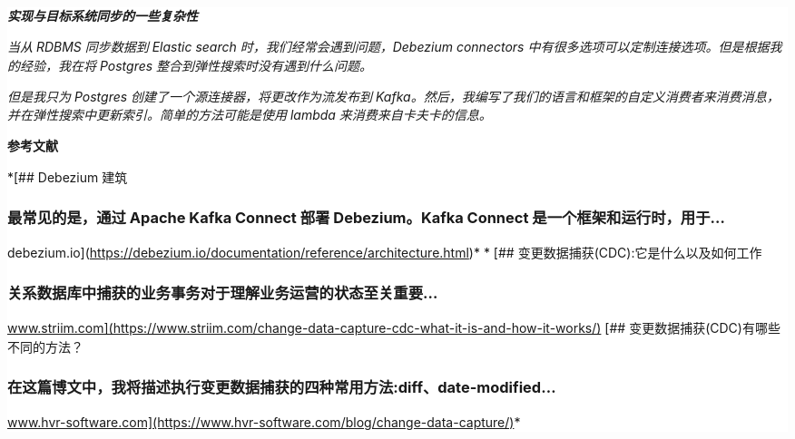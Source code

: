 ***实现与目标系统同步的一些复杂性***

*当从 RDBMS 同步数据到 Elastic search 时，我们经常会遇到问题，Debezium connectors 中有很多选项可以定制连接选项。但是根据我的经验，我在将 Postgres 整合到弹性搜索时没有遇到什么问题。*

*但是我只为 Postgres 创建了一个源连接器，将更改作为流发布到 Kafka。然后，我编写了我们的语言和框架的自定义消费者来消费消息，并在弹性搜索中更新索引。简单的方法可能是使用 lambda 来消费来自卡夫卡的信息。*

****参考文献****

 *[## Debezium 建筑

### 最常见的是，通过 Apache Kafka Connect 部署 Debezium。Kafka Connect 是一个框架和运行时，用于…

debezium.io](https://debezium.io/documentation/reference/architecture.html)* *[](https://www.striim.com/change-data-capture-cdc-what-it-is-and-how-it-works/) [## 变更数据捕获(CDC):它是什么以及如何工作

### 关系数据库中捕获的业务事务对于理解业务运营的状态至关重要…

www.striim.com](https://www.striim.com/change-data-capture-cdc-what-it-is-and-how-it-works/) [](https://www.hvr-software.com/blog/change-data-capture/) [## 变更数据捕获(CDC)有哪些不同的方法？

### 在这篇博文中，我将描述执行变更数据捕获的四种常用方法:diff、date-modified…

www.hvr-software.com](https://www.hvr-software.com/blog/change-data-capture/)*